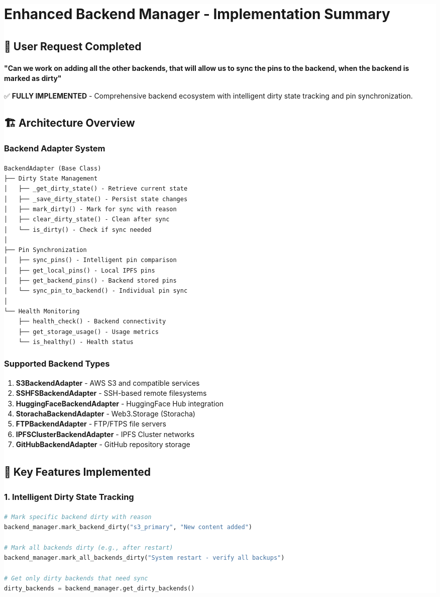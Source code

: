 # Enhanced Backend Manager - Implementation Summary

## 🎯 User Request Completed
**"Can we work on adding all the other backends, that will allow us to sync the pins to the backend, when the backend is marked as dirty"**

✅ **FULLY IMPLEMENTED** - Comprehensive backend ecosystem with intelligent dirty state tracking and pin synchronization.

## 🏗️ Architecture Overview

### Backend Adapter System
```
BackendAdapter (Base Class)
├── Dirty State Management
│   ├── _get_dirty_state() - Retrieve current state
│   ├── _save_dirty_state() - Persist state changes
│   ├── mark_dirty() - Mark for sync with reason
│   ├── clear_dirty_state() - Clean after sync
│   └── is_dirty() - Check if sync needed
│
├── Pin Synchronization
│   ├── sync_pins() - Intelligent pin comparison
│   ├── get_local_pins() - Local IPFS pins
│   ├── get_backend_pins() - Backend stored pins
│   └── sync_pin_to_backend() - Individual pin sync
│
└── Health Monitoring
    ├── health_check() - Backend connectivity
    ├── get_storage_usage() - Usage metrics
    └── is_healthy() - Health status
```

### Supported Backend Types
1. **S3BackendAdapter** - AWS S3 and compatible services
2. **SSHFSBackendAdapter** - SSH-based remote filesystems
3. **HuggingFaceBackendAdapter** - HuggingFace Hub integration
4. **StorachaBackendAdapter** - Web3.Storage (Storacha)
5. **FTPBackendAdapter** - FTP/FTPS file servers
6. **IPFSClusterBackendAdapter** - IPFS Cluster networks
7. **GitHubBackendAdapter** - GitHub repository storage

## 🚀 Key Features Implemented

### 1. Intelligent Dirty State Tracking
```python
# Mark specific backend dirty with reason
backend_manager.mark_backend_dirty("s3_primary", "New content added")

# Mark all backends dirty (e.g., after restart)
backend_manager.mark_all_backends_dirty("System restart - verify all backups")

# Get only dirty backends that need sync
dirty_backends = backend_manager.get_dirty_backends()
```
